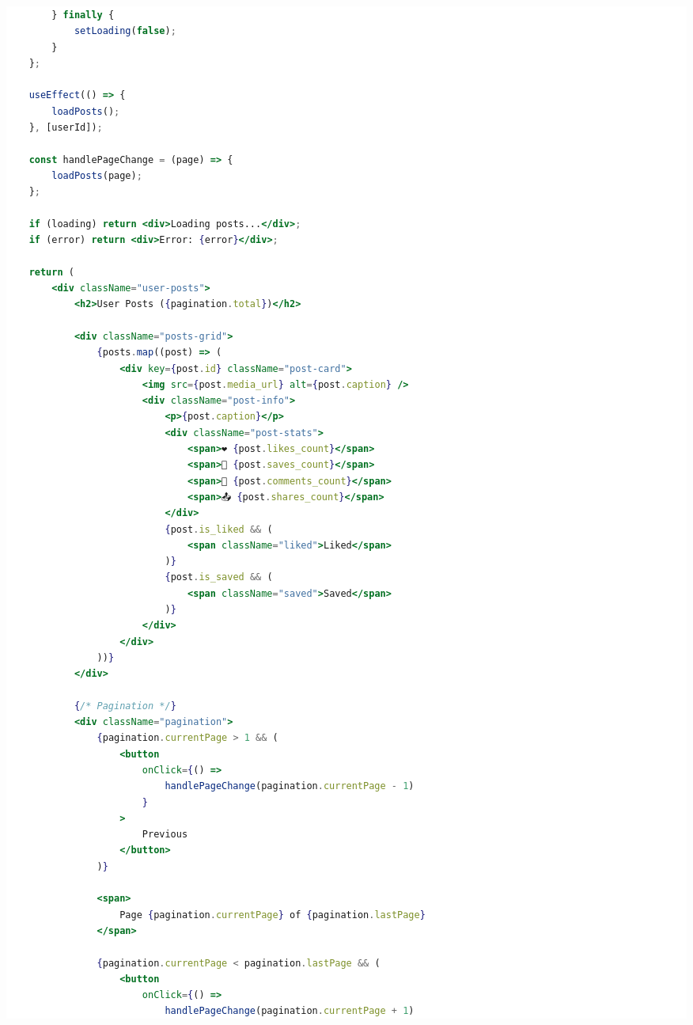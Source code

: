 ```jsx
        } finally {
            setLoading(false);
        }
    };

    useEffect(() => {
        loadPosts();
    }, [userId]);

    const handlePageChange = (page) => {
        loadPosts(page);
    };

    if (loading) return <div>Loading posts...</div>;
    if (error) return <div>Error: {error}</div>;

    return (
        <div className="user-posts">
            <h2>User Posts ({pagination.total})</h2>

            <div className="posts-grid">
                {posts.map((post) => (
                    <div key={post.id} className="post-card">
                        <img src={post.media_url} alt={post.caption} />
                        <div className="post-info">
                            <p>{post.caption}</p>
                            <div className="post-stats">
                                <span>❤️ {post.likes_count}</span>
                                <span>💾 {post.saves_count}</span>
                                <span>💬 {post.comments_count}</span>
                                <span>📤 {post.shares_count}</span>
                            </div>
                            {post.is_liked && (
                                <span className="liked">Liked</span>
                            )}
                            {post.is_saved && (
                                <span className="saved">Saved</span>
                            )}
                        </div>
                    </div>
                ))}
            </div>

            {/* Pagination */}
            <div className="pagination">
                {pagination.currentPage > 1 && (
                    <button
                        onClick={() =>
                            handlePageChange(pagination.currentPage - 1)
                        }
                    >
                        Previous
                    </button>
                )}

                <span>
                    Page {pagination.currentPage} of {pagination.lastPage}
                </span>

                {pagination.currentPage < pagination.lastPage && (
                    <button
                        onClick={() =>
                            handlePageChange(pagination.currentPage + 1)
```